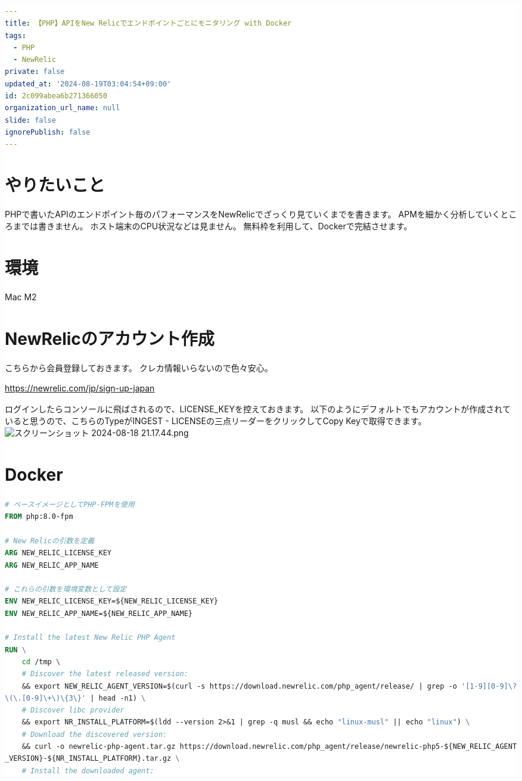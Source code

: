 ```yaml
---
title: 【PHP】APIをNew Relicでエンドポイントごとにモニタリング with Docker
tags:
  - PHP
  - NewRelic
private: false
updated_at: '2024-08-19T03:04:54+09:00'
id: 2c099abea6b271366050
organization_url_name: null
slide: false
ignorePublish: false
---
```

# やりたいこと
PHPで書いたAPIのエンドポイント毎のパフォーマンスをNewRelicでざっくり見ていくまでを書きます。
APMを細かく分析していくところまでは書きません。
ホスト端末のCPU状況などは見ません。
無料枠を利用して、Dockerで完結させます。

# 環境
Mac M2

# NewRelicのアカウント作成
こちらから会員登録しておきます。
クレカ情報いらないので色々安心。

https://newrelic.com/jp/sign-up-japan

ログインしたらコンソールに飛ばされるので、LICENSE_KEYを控えておきます。
以下のようにデフォルトでもアカウントが作成されていると思うので、こちらのTypeがINGEST - LICENSEの三点リーダーをクリックしてCopy Keyで取得できます。
![スクリーンショット 2024-08-18 21.17.44.png](https://qiita-image-store.s3.ap-northeast-1.amazonaws.com/0/855584/c509142a-9d0c-9d49-b116-1540084aceec.png)

# Docker
```dockerfile
# ベースイメージとしてPHP-FPMを使用
FROM php:8.0-fpm

# New Relicの引数を定義
ARG NEW_RELIC_LICENSE_KEY
ARG NEW_RELIC_APP_NAME

# これらの引数を環境変数として設定
ENV NEW_RELIC_LICENSE_KEY=${NEW_RELIC_LICENSE_KEY}
ENV NEW_RELIC_APP_NAME=${NEW_RELIC_APP_NAME}

# Install the latest New Relic PHP Agent
RUN \
    cd /tmp \
    # Discover the latest released version:
    && export NEW_RELIC_AGENT_VERSION=$(curl -s https://download.newrelic.com/php_agent/release/ | grep -o '[1-9][0-9]\?\(\.[0-9]\+\)\{3\}' | head -n1) \
    # Discover libc provider
    && export NR_INSTALL_PLATFORM=$(ldd --version 2>&1 | grep -q musl && echo "linux-musl" || echo "linux") \
    # Download the discovered version:
    && curl -o newrelic-php-agent.tar.gz https://download.newrelic.com/php_agent/release/newrelic-php5-${NEW_RELIC_AGENT_VERSION}-${NR_INSTALL_PLATFORM}.tar.gz \
    # Install the downloaded agent:
```